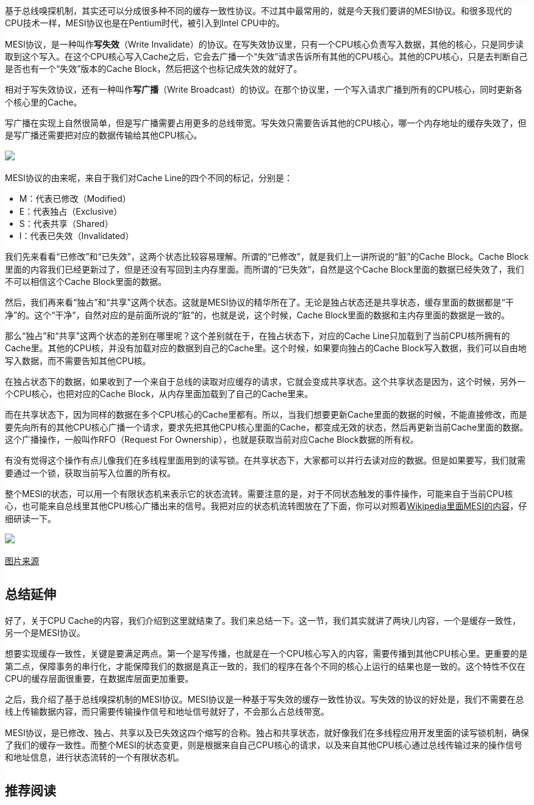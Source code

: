 基于总线嗅探机制，其实还可以分成很多种不同的缓存一致性协议。不过其中最常用的，就是今天我们要讲的MESI协议。和很多现代的CPU技术一样，MESI协议也是在Pentium时代，被引入到Intel CPU中的。

MESI协议，是一种叫作**写失效**（Write Invalidate）的协议。在写失效协议里，只有一个CPU核心负责写入数据，其他的核心，只是同步读取到这个写入。在这个CPU核心写入Cache之后，它会去广播一个“失效”请求告诉所有其他的CPU核心。其他的CPU核心，只是去判断自己是否也有一个“失效”版本的Cache Block，然后把这个也标记成失效的就好了。

相对于写失效协议，还有一种叫作**写广播**（Write Broadcast）的协议。在那个协议里，一个写入请求广播到所有的CPU核心，同时更新各个核心里的Cache。

写广播在实现上自然很简单，但是写广播需要占用更多的总线带宽。写失效只需要告诉其他的CPU核心，哪一个内存地址的缓存失效了，但是写广播还需要把对应的数据传输给其他CPU核心。

![](https://static001.geekbang.org/resource/image/4e/59/4ed6d05049cbbc8603346f617206cd59.jpeg?wh=1762%2A3526)

MESI协议的由来呢，来自于我们对Cache Line的四个不同的标记，分别是：

- M：代表已修改（Modified）
- E：代表独占（Exclusive）
- S：代表共享（Shared）
- I：代表已失效（Invalidated）

我们先来看看“已修改”和“已失效”，这两个状态比较容易理解。所谓的“已修改”，就是我们上一讲所说的“脏”的Cache Block。Cache Block里面的内容我们已经更新过了，但是还没有写回到主内存里面。而所谓的“已失效“，自然是这个Cache Block里面的数据已经失效了，我们不可以相信这个Cache Block里面的数据。

然后，我们再来看“独占”和“共享”这两个状态。这就是MESI协议的精华所在了。无论是独占状态还是共享状态，缓存里面的数据都是“干净”的。这个“干净”，自然对应的是前面所说的“脏”的，也就是说，这个时候，Cache Block里面的数据和主内存里面的数据是一致的。

那么“独占”和“共享”这两个状态的差别在哪里呢？这个差别就在于，在独占状态下，对应的Cache Line只加载到了当前CPU核所拥有的Cache里。其他的CPU核，并没有加载对应的数据到自己的Cache里。这个时候，如果要向独占的Cache Block写入数据，我们可以自由地写入数据，而不需要告知其他CPU核。

在独占状态下的数据，如果收到了一个来自于总线的读取对应缓存的请求，它就会变成共享状态。这个共享状态是因为，这个时候，另外一个CPU核心，也把对应的Cache Block，从内存里面加载到了自己的Cache里来。

而在共享状态下，因为同样的数据在多个CPU核心的Cache里都有。所以，当我们想要更新Cache里面的数据的时候，不能直接修改，而是要先向所有的其他CPU核心广播一个请求，要求先把其他CPU核心里面的Cache，都变成无效的状态，然后再更新当前Cache里面的数据。这个广播操作，一般叫作RFO（Request For Ownership），也就是获取当前对应Cache Block数据的所有权。

有没有觉得这个操作有点儿像我们在多线程里面用到的读写锁。在共享状态下，大家都可以并行去读对应的数据。但是如果要写，我们就需要通过一个锁，获取当前写入位置的所有权。

整个MESI的状态，可以用一个有限状态机来表示它的状态流转。需要注意的是，对于不同状态触发的事件操作，可能来自于当前CPU核心，也可能来自总线里其他CPU核心广播出来的信号。我把对应的状态机流转图放在了下面，你可以对照着[Wikipedia里面MESI的内容](https://zh.wikipedia.org/wiki/MESI%E5%8D%8F%E8%AE%AE)，仔细研读一下。

![](https://static001.geekbang.org/resource/image/fa/d1/fa98835c78c879ab69fd1f29193e54d1.jpeg?wh=2296%2A2068)

[图片来源](https://commons.wikimedia.org/wiki/File:Diagrama_MESI.GIF)

## 总结延伸

好了，关于CPU Cache的内容，我们介绍到这里就结束了。我们来总结一下。这一节，我们其实就讲了两块儿内容，一个是缓存一致性，另一个是MESI协议。

想要实现缓存一致性，关键是要满足两点。第一个是写传播，也就是在一个CPU核心写入的内容，需要传播到其他CPU核心里。更重要的是第二点，保障事务的串行化，才能保障我们的数据是真正一致的，我们的程序在各个不同的核心上运行的结果也是一致的。这个特性不仅在CPU的缓存层面很重要，在数据库层面更加重要。

之后，我介绍了基于总线嗅探机制的MESI协议。MESI协议是一种基于写失效的缓存一致性协议。写失效的协议的好处是，我们不需要在总线上传输数据内容，而只需要传输操作信号和地址信号就好了，不会那么占总线带宽。

MESI协议，是已修改、独占、共享以及已失效这四个缩写的合称。独占和共享状态，就好像我们在多线程应用开发里面的读写锁机制，确保了我们的缓存一致性。而整个MESI的状态变更，则是根据来自自己CPU核心的请求，以及来自其他CPU核心通过总线传输过来的操作信号和地址信息，进行状态流转的一个有限状态机。

## 推荐阅读
